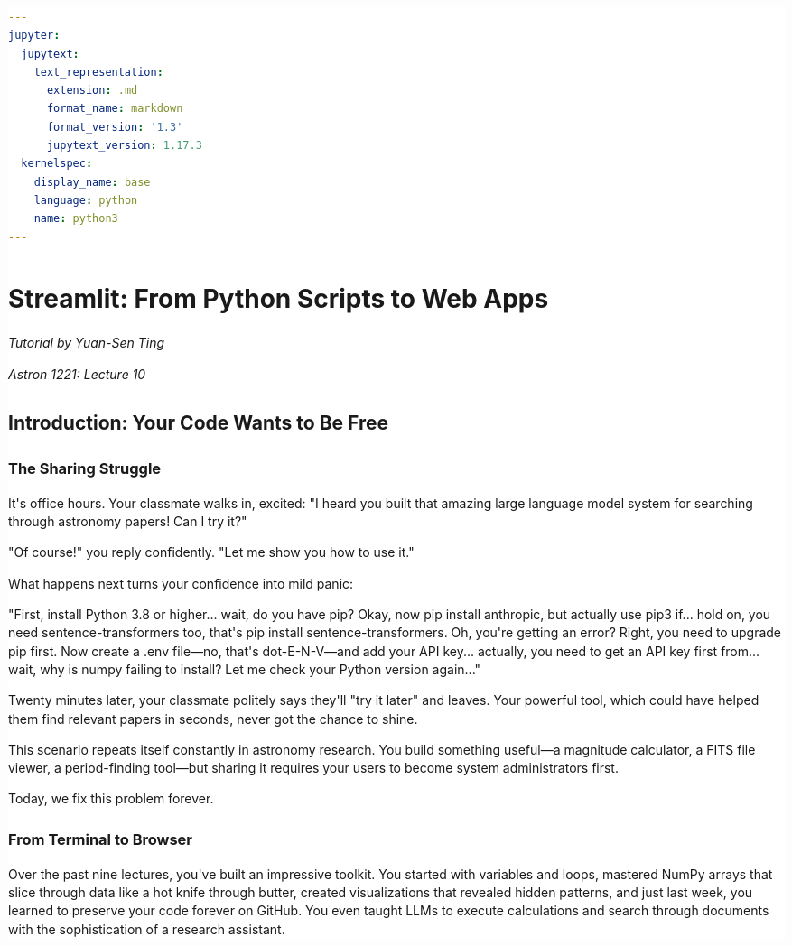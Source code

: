 ```yaml
---
jupyter:
  jupytext:
    text_representation:
      extension: .md
      format_name: markdown
      format_version: '1.3'
      jupytext_version: 1.17.3
  kernelspec:
    display_name: base
    language: python
    name: python3
---
```


# Streamlit: From Python Scripts to Web Apps

*Tutorial by Yuan-Sen Ting*

*Astron 1221: Lecture 10*

## Introduction: Your Code Wants to Be Free

### The Sharing Struggle

It's office hours. Your classmate walks in, excited: "I heard you built that amazing large language model system for searching through astronomy papers! Can I try it?"

"Of course!" you reply confidently. "Let me show you how to use it."

What happens next turns your confidence into mild panic:

"First, install Python 3.8 or higher... wait, do you have pip? Okay, now pip install anthropic, but actually use pip3 if... hold on, you need sentence-transformers too, that's pip install sentence-transformers. Oh, you're getting an error? Right, you need to upgrade pip first. Now create a .env file—no, that's dot-E-N-V—and add your API key... actually, you need to get an API key first from... wait, why is numpy failing to install? Let me check your Python version again..."

Twenty minutes later, your classmate politely says they'll "try it later" and leaves. Your powerful tool, which could have helped them find relevant papers in seconds, never got the chance to shine.

This scenario repeats itself constantly in astronomy research. You build something useful—a magnitude calculator, a FITS file viewer, a period-finding tool—but sharing it requires your users to become system administrators first. 

Today, we fix this problem forever.


### From Terminal to Browser

Over the past nine lectures, you've built an impressive toolkit. You started with variables and loops, mastered NumPy arrays that slice through data like a hot knife through butter, created visualizations that revealed hidden patterns, and just last week, you learned to preserve your code forever on GitHub. You even taught LLMs to execute calculations and search through documents with the sophistication of a research assistant.
